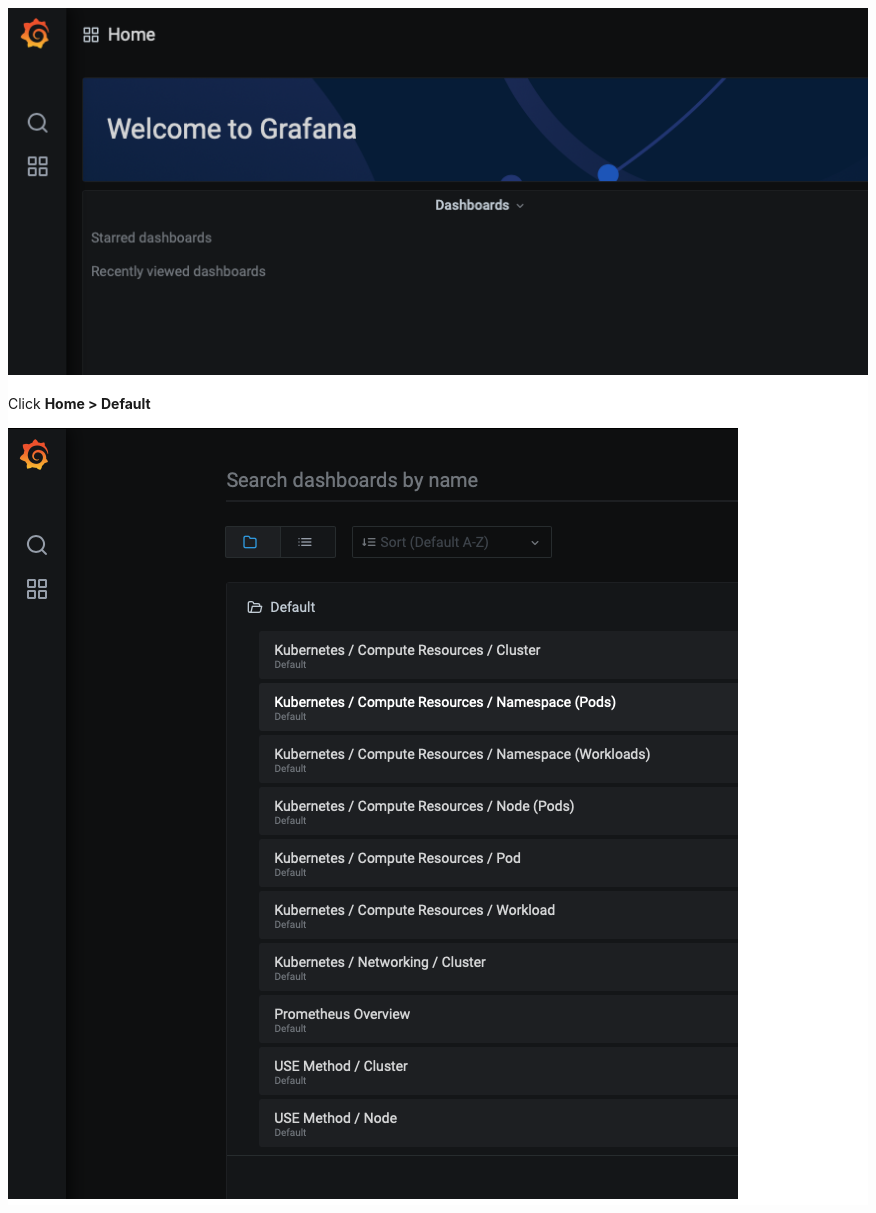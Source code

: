 

![image-20210510161036495](images/image-20210510161036495-0655836.png)



Click **Home > Default**

![image-20210510161126538](images/image-20210510161126538-0655886.png)